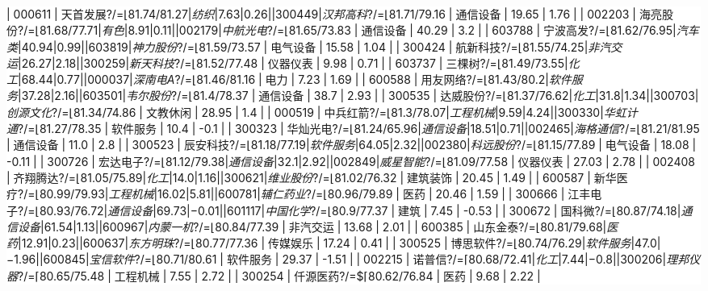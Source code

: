 | 000611 | 天首发展?/=$⌊81.74/81.27 |    纺织    |    7.63   |  0.26  |
| 300449 | 汉邦高科?/=$⌊81.71/79.16 |  通信设备  |   19.65   |  1.76  |
| 002203 | 海亮股份?/=$⌊81.68/77.71 |    有色    |    8.91   |  0.11  |
| 002179 | 中航光电?/=$⌊81.65/73.83 |  通信设备  |   40.29   |  3.2   |
| 603788 | 宁波高发?/=$⌊81.62/76.95 |   汽车类   |   40.94   |  0.99  |
| 603819 | 神力股份?/=$⌊81.59/73.57 |  电气设备  |   15.58   |  1.04  |
| 300424 | 航新科技?/=$⌊81.55/74.25 |  非汽交运  |   26.27   |  2.18  |
| 300259 | 新天科技?/=$⌊81.52/77.48 |  仪器仪表  |    9.98   |  0.71  |
| 603737 |  三棵树?/=$⌊81.49/73.55  |    化工    |   68.44   |  0.77  |
| 000037 | 深南电A?/=$⌊81.46/81.16  |    电力    |    7.23   |  1.69  |
| 600588 | 用友网络?/=$⌊81.43/80.2  |  软件服务  |   37.28   |  2.16  |
| 603501 | 韦尔股份?/=$⌊81.4/78.37  |  通信设备  |    38.7   |  2.93  |
| 300535 | 达威股份?/=$⌊81.37/76.62 |    化工    |    31.8   |  1.34  |
| 300703 | 创源文化?/=$⌊81.34/74.86 |  文教休闲  |   28.95   |  1.4   |
| 000519 | 中兵红箭?/=$⌊81.3/78.07  |  工程机械  |    9.59   |  4.24  |
| 300330 | 华虹计通?/=$⌊81.27/78.35 |  软件服务  |    10.4   |  -0.1  |
| 300323 | 华灿光电?/=$⌊81.24/65.96 |  通信设备  |   18.51   |  0.71  |
| 002465 | 海格通信?/=$⌊81.21/81.95 |  通信设备  |    11.0   |  2.8   |
| 300523 | 辰安科技?/=$⌊81.18/77.19 |  软件服务  |   64.05   |  2.32  |
| 002380 | 科远股份?/=$⌊81.15/77.89 |  电气设备  |   18.08   | -0.11  |
| 300726 | 宏达电子?/=$⌊81.12/79.38 |  通信设备  |    32.1   |  2.92  |
| 002849 | 威星智能?/=$⌊81.09/77.58 |  仪器仪表  |   27.03   |  2.78  |
| 002408 | 齐翔腾达?/=$⌊81.05/75.89 |    化工    |    14.0   |  1.16  |
| 300621 | 维业股份?/=$⌊81.02/76.32 |  建筑装饰  |   20.45   |  1.49  |
| 600587 | 新华医疗?/=$⌊80.99/79.93 |  工程机械  |   16.02   |  5.81  |
| 600781 | 辅仁药业?/=$⌊80.96/79.89 |    医药    |   20.46   |  1.59  |
| 300666 | 江丰电子?/=$⌊80.93/76.72 |  通信设备  |   69.73   | -0.01  |
| 601117 | 中国化学?/=$⌊80.9/77.37  |    建筑    |    7.45   | -0.53  |
| 300672 |  国科微?/=$⌊80.87/74.18  |  通信设备  |   61.54   |  1.13  |
| 600967 | 内蒙一机?/=$⌊80.84/77.39 |  非汽交运  |   13.68   |  2.01  |
| 600385 | 山东金泰?/=$⌊80.81/79.68 |    医药    |   12.91   |  0.23  |
| 600637 | 东方明珠?/=$⌊80.77/77.36 |  传媒娱乐  |   17.24   |  0.41  |
| 300525 | 博思软件?/=$⌊80.74/76.29 |  软件服务  |    47.0   | -1.96  |
| 600845 | 宝信软件?/=$⌊80.71/80.61 |  软件服务  |   29.37   | -1.51  |
| 002215 |  诺普信?/=$⌈80.68/72.41  |    化工    |    7.44   |  -0.8  |
| 300206 | 理邦仪器?/=$⌈80.65/75.48 |  工程机械  |    7.55   |  2.72  |
| 300254 | 仟源医药?/=$⌈80.62/76.84 |    医药    |    9.68   |  2.22  |